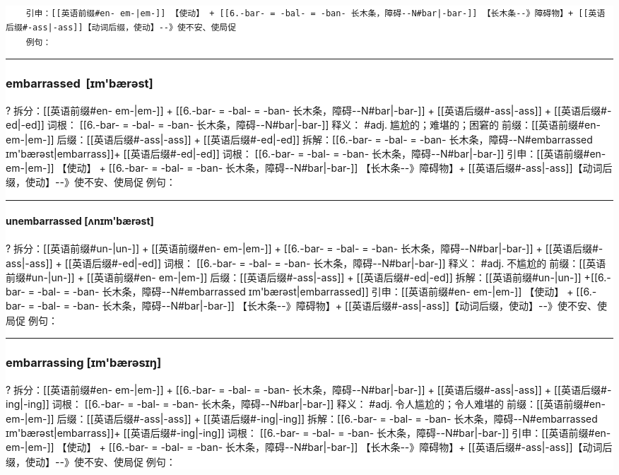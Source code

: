         引申：[[英语前缀#en- em-|em-]] 【使动】 + [[6.-bar- = -bal- = -ban- 长木条，障碍--N#bar|-bar-]] 【长木条--》障碍物】+ [[英语后缀#-ass|-ass]]【动词后缀，使动】--》使不安、使局促
        例句：


---
### embarrassed  [ɪm'bærəst] 
?
		拆分：[[英语前缀#en- em-|em-]] + [[6.-bar- = -bal- = -ban- 长木条，障碍--N#bar|-bar-]] + [[英语后缀#-ass|-ass]] + [[英语后缀#-ed|-ed]]
		词根： [[6.-bar- = -bal- = -ban- 长木条，障碍--N#bar|-bar-]] 
	    释义： #adj. 尴尬的；难堪的；困窘的
        前缀：[[英语前缀#en- em-|em-]] 
        后缀：[[英语后缀#-ass|-ass]] + [[英语后缀#-ed|-ed]]
        拆解：[[6.-bar- = -bal- = -ban- 长木条，障碍--N#embarrassed ɪm'bærəst|embarrass]]+ [[英语后缀#-ed|-ed]]
		词根： [[6.-bar- = -bal- = -ban- 长木条，障碍--N#bar|-bar-]] 
        引申：[[英语前缀#en- em-|em-]] 【使动】 + [[6.-bar- = -bal- = -ban- 长木条，障碍--N#bar|-bar-]] 【长木条--》障碍物】+ [[英语后缀#-ass|-ass]]【动词后缀，使动】--》使不安、使局促
        例句：



---
#### unembarrassed [ʌnɪm'bærəst] 
?
		拆分：[[英语前缀#un-|un-]] + [[英语前缀#en- em-|em-]] + [[6.-bar- = -bal- = -ban- 长木条，障碍--N#bar|-bar-]] + [[英语后缀#-ass|-ass]] + [[英语后缀#-ed|-ed]]
		词根： [[6.-bar- = -bal- = -ban- 长木条，障碍--N#bar|-bar-]] 
	    释义： #adj. 不尴尬的
        前缀：[[英语前缀#un-|un-]] + [[英语前缀#en- em-|em-]] 
        后缀：[[英语后缀#-ass|-ass]] + [[英语后缀#-ed|-ed]]
        拆解：[[英语前缀#un-|un-]] +[[6.-bar- = -bal- = -ban- 长木条，障碍--N#embarrassed ɪm'bærəst|embarrassed]] 
        引申：[[英语前缀#en- em-|em-]] 【使动】 + [[6.-bar- = -bal- = -ban- 长木条，障碍--N#bar|-bar-]] 【长木条--》障碍物】+ [[英语后缀#-ass|-ass]]【动词后缀，使动】--》使不安、使局促
        例句：


---
### embarrassing [ɪm'bærəsɪŋ] 
?
		拆分：[[英语前缀#en- em-|em-]] + [[6.-bar- = -bal- = -ban- 长木条，障碍--N#bar|-bar-]] + [[英语后缀#-ass|-ass]] + [[英语后缀#-ing|-ing]]
		词根： [[6.-bar- = -bal- = -ban- 长木条，障碍--N#bar|-bar-]] 
	    释义： #adj. 令人尴尬的；令人难堪的
        前缀：[[英语前缀#en- em-|em-]] 
        后缀：[[英语后缀#-ass|-ass]] +  [[英语后缀#-ing|-ing]]
        拆解：[[6.-bar- = -bal- = -ban- 长木条，障碍--N#embarrassed ɪm'bærəst|embarrass]]+ [[英语后缀#-ing|-ing]]
		词根： [[6.-bar- = -bal- = -ban- 长木条，障碍--N#bar|-bar-]] 
        引申：[[英语前缀#en- em-|em-]] 【使动】 + [[6.-bar- = -bal- = -ban- 长木条，障碍--N#bar|-bar-]] 【长木条--》障碍物】+ [[英语后缀#-ass|-ass]]【动词后缀，使动】--》使不安、使局促
        例句：
